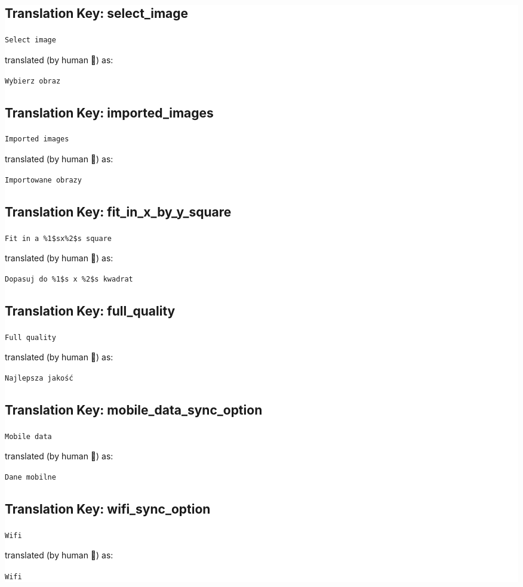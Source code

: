 
## Translation Key: select_image
```
Select image
```
translated (by human 👀) as:
```
Wybierz obraz
```


## Translation Key: imported_images
```
Imported images
```
translated (by human 👀) as:
```
Importowane obrazy
```


## Translation Key: fit_in_x_by_y_square
```
Fit in a %1$sx%2$s square
```
translated (by human 👀) as:
```
Dopasuj do %1$s x %2$s kwadrat
```


## Translation Key: full_quality
```
Full quality
```
translated (by human 👀) as:
```
Najlepsza jakość
```


## Translation Key: mobile_data_sync_option
```
Mobile data
```
translated (by human 👀) as:
```
Dane mobilne
```


## Translation Key: wifi_sync_option
```
Wifi
```
translated (by human 👀) as:
```
Wifi
```
